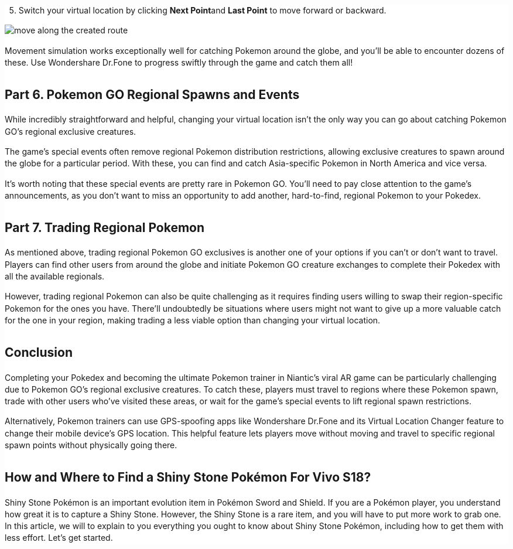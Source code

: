 5. Switch your virtual location by clicking **Next Point**and **Last Point** to move forward or backward.

![move along the created route](https://images.wondershare.com/drfone/guide/start-use-jump-teleport-mode.png)

Movement simulation works exceptionally well for catching Pokemon around the globe, and you’ll be able to encounter dozens of these. Use Wondershare Dr.Fone to progress swiftly through the game and catch them all!

## Part 6. Pokemon GO Regional Spawns and Events

While incredibly straightforward and helpful, changing your virtual location isn’t the only way you can go about catching Pokemon GO’s regional exclusive creatures.

The game’s special events often remove regional Pokemon distribution restrictions, allowing exclusive creatures to spawn around the globe for a particular period. With these, you can find and catch Asia-specific Pokemon in North America and vice versa.

It’s worth noting that these special events are pretty rare in Pokemon GO. You’ll need to pay close attention to the game’s announcements, as you don’t want to miss an opportunity to add another, hard-to-find, regional Pokemon to your Pokedex.

## Part 7. Trading Regional Pokemon

As mentioned above, trading regional Pokemon GO exclusives is another one of your options if you can’t or don’t want to travel. Players can find other users from around the globe and initiate Pokemon GO creature exchanges to complete their Pokedex with all the available regionals.

However, trading regional Pokemon can also be quite challenging as it requires finding users willing to swap their region-specific Pokemon for the ones you have. There’ll undoubtedly be situations where users might not want to give up a more valuable catch for the one in your region, making trading a less viable option than changing your virtual location.

## Conclusion

Completing your Pokedex and becoming the ultimate Pokemon trainer in Niantic’s viral AR game can be particularly challenging due to Pokemon GO’s regional exclusive creatures. To catch these, players must travel to regions where these Pokemon spawn, trade with other users who’ve visited these areas, or wait for the game’s special events to lift regional spawn restrictions.

Alternatively, Pokemon trainers can use GPS-spoofing apps like Wondershare Dr.Fone and its Virtual Location Changer feature to change their mobile device’s GPS location. This helpful feature lets players move without moving and travel to specific regional spawn points without physically going there.





## How and Where to Find a Shiny Stone Pokémon For Vivo S18?

Shiny Stone Pokémon is an important evolution item in Pokémon Sword and Shield. If you are a Pokémon player, you understand how great it is to capture a Shiny Stone. However, the Shiny Stone is a rare item, and you will have to put more work to grab one. In this article, we will to explain to you everything you ought to know about Shiny Stone Pokémon, including how to get them with less effort. Let’s get started.
